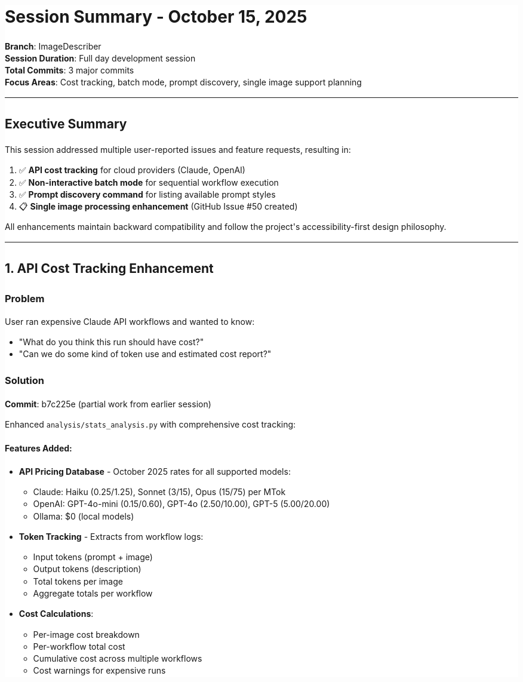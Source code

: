 # Session Summary - October 15, 2025

**Branch**: ImageDescriber  
**Session Duration**: Full day development session  
**Total Commits**: 3 major commits  
**Focus Areas**: Cost tracking, batch mode, prompt discovery, single image support planning

---

## Executive Summary

This session addressed multiple user-reported issues and feature requests, resulting in:
1. ✅ **API cost tracking** for cloud providers (Claude, OpenAI)
2. ✅ **Non-interactive batch mode** for sequential workflow execution
3. ✅ **Prompt discovery command** for listing available prompt styles
4. 📋 **Single image processing enhancement** (GitHub Issue #50 created)

All enhancements maintain backward compatibility and follow the project's accessibility-first design philosophy.

---

## 1. API Cost Tracking Enhancement

### Problem
User ran expensive Claude API workflows and wanted to know:
- "What do you think this run should have cost?"
- "Can we do some kind of token use and estimated cost report?"

### Solution
**Commit**: b7c225e (partial work from earlier session)

Enhanced `analysis/stats_analysis.py` with comprehensive cost tracking:

#### Features Added:
- **API Pricing Database** - October 2025 rates for all supported models:
  - Claude: Haiku ($0.25/$1.25), Sonnet ($3/$15), Opus ($15/$75) per MTok
  - OpenAI: GPT-4o-mini ($0.15/$0.60), GPT-4o ($2.50/$10.00), GPT-5 ($5.00/$20.00)
  - Ollama: $0 (local models)
  
- **Token Tracking** - Extracts from workflow logs:
  - Input tokens (prompt + image)
  - Output tokens (description)
  - Total tokens per image
  - Aggregate totals per workflow
  
- **Cost Calculations**:
  - Per-image cost breakdown
  - Per-workflow total cost
  - Cumulative cost across multiple workflows
  - Cost warnings for expensive runs
